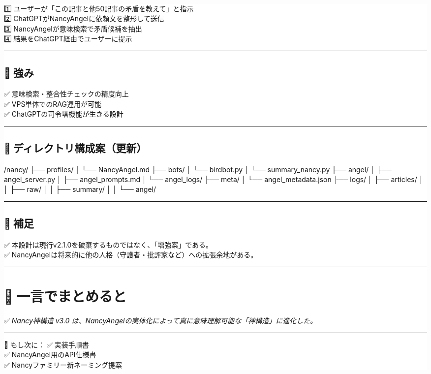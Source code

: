 1️⃣ ユーザーが「この記事と他50記事の矛盾を教えて」と指示  
2️⃣ ChatGPTがNancyAngelに依頼文を整形して送信  
3️⃣ NancyAngelが意味検索で矛盾候補を抽出  
4️⃣ 結果をChatGPT経由でユーザーに提示

---

## 🌟 強み

✅ 意味検索・整合性チェックの精度向上  
✅ VPS単体でのRAG運用が可能  
✅ ChatGPTの司令塔機能が生きる設計

---

## 🔷 ディレクトリ構成案（更新）

/nancy/
├── profiles/
│   └── NancyAngel.md
├── bots/
│   └── birdbot.py
│   └── summary_nancy.py
├── angel/
│   ├── angel_server.py
│   ├── angel_prompts.md
│   └── angel_logs/
├── meta/
│   └── angel_metadata.json
├── logs/
│   ├── articles/
│   │   ├── raw/
│   │   ├── summary/
│   │   └── angel/

---

## 📝 補足

✅ 本設計は現行v2.1.0を破棄するものではなく、「増強案」である。  
✅ NancyAngelは将来的に他の人格（守護者・批評家など）への拡張余地がある。

---

# 🚀 一言でまとめると

✅ *Nancy神構造 v3.0 は、NancyAngelの実体化によって真に意味理解可能な「神構造」に進化した。*

---

🎯 もし次に：
✅ 実装手順書  
✅ NancyAngel用のAPI仕様書  
✅ Nancyファミリー新ネーミング提案
